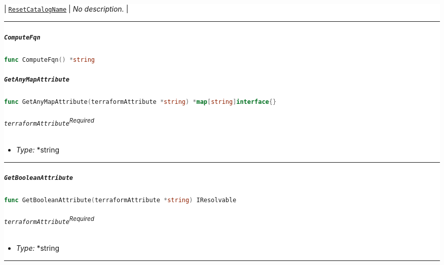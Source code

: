 | <code><a href="#@cdktf/provider-databricks.dataDatabricksCleanRoomsCleanRoom.DataDatabricksCleanRoomsCleanRoomOutputCatalogOutputReference.resetCatalogName">ResetCatalogName</a></code> | *No description.* |

---

##### `ComputeFqn` <a name="ComputeFqn" id="@cdktf/provider-databricks.dataDatabricksCleanRoomsCleanRoom.DataDatabricksCleanRoomsCleanRoomOutputCatalogOutputReference.computeFqn"></a>

```go
func ComputeFqn() *string
```

##### `GetAnyMapAttribute` <a name="GetAnyMapAttribute" id="@cdktf/provider-databricks.dataDatabricksCleanRoomsCleanRoom.DataDatabricksCleanRoomsCleanRoomOutputCatalogOutputReference.getAnyMapAttribute"></a>

```go
func GetAnyMapAttribute(terraformAttribute *string) *map[string]interface{}
```

###### `terraformAttribute`<sup>Required</sup> <a name="terraformAttribute" id="@cdktf/provider-databricks.dataDatabricksCleanRoomsCleanRoom.DataDatabricksCleanRoomsCleanRoomOutputCatalogOutputReference.getAnyMapAttribute.parameter.terraformAttribute"></a>

- *Type:* *string

---

##### `GetBooleanAttribute` <a name="GetBooleanAttribute" id="@cdktf/provider-databricks.dataDatabricksCleanRoomsCleanRoom.DataDatabricksCleanRoomsCleanRoomOutputCatalogOutputReference.getBooleanAttribute"></a>

```go
func GetBooleanAttribute(terraformAttribute *string) IResolvable
```

###### `terraformAttribute`<sup>Required</sup> <a name="terraformAttribute" id="@cdktf/provider-databricks.dataDatabricksCleanRoomsCleanRoom.DataDatabricksCleanRoomsCleanRoomOutputCatalogOutputReference.getBooleanAttribute.parameter.terraformAttribute"></a>

- *Type:* *string

---

